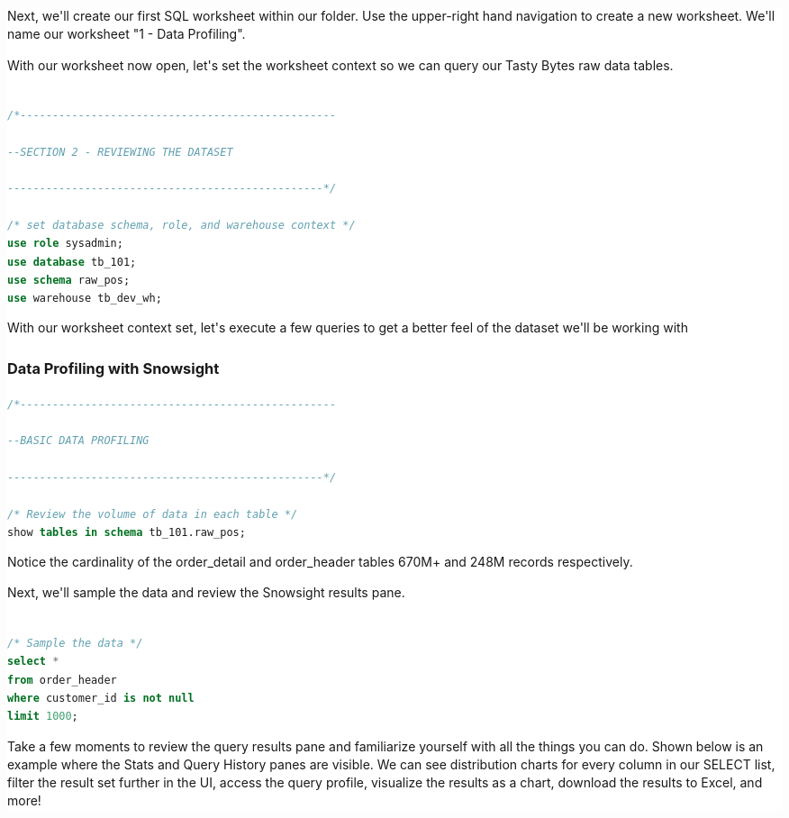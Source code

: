 Next, we'll create our first SQL worksheet within our folder. Use the upper-right hand navigation to create a new worksheet. We'll name our worksheet "1 - Data Profiling".

With our worksheet now open, let's set the worksheet context so we can query our Tasty Bytes raw data tables.

```SQL

/*-------------------------------------------------

--SECTION 2 - REVIEWING THE DATASET

-------------------------------------------------*/

/* set database schema, role, and warehouse context */
use role sysadmin;
use database tb_101;
use schema raw_pos;
use warehouse tb_dev_wh;

```

With our worksheet context set, let's execute a few queries to get a better feel of the dataset we'll be working with

### Data Profiling with Snowsight

```SQL
/*-------------------------------------------------

--BASIC DATA PROFILING

-------------------------------------------------*/

/* Review the volume of data in each table */
show tables in schema tb_101.raw_pos;

```

Notice the cardinality of the order_detail and order_header tables 670M+ and 248M records respectively.

Next, we'll sample the data and review the Snowsight results pane.

```SQL

/* Sample the data */
select *
from order_header
where customer_id is not null
limit 1000;

```

Take a few moments to review the query results pane and familiarize yourself with all the things you can do. Shown below is an example where the Stats and Query History panes are visible. We can see distribution charts for every column in our SELECT list, filter the result set further in the UI, access the query profile, visualize the results as a chart, download the results to Excel, and more!
